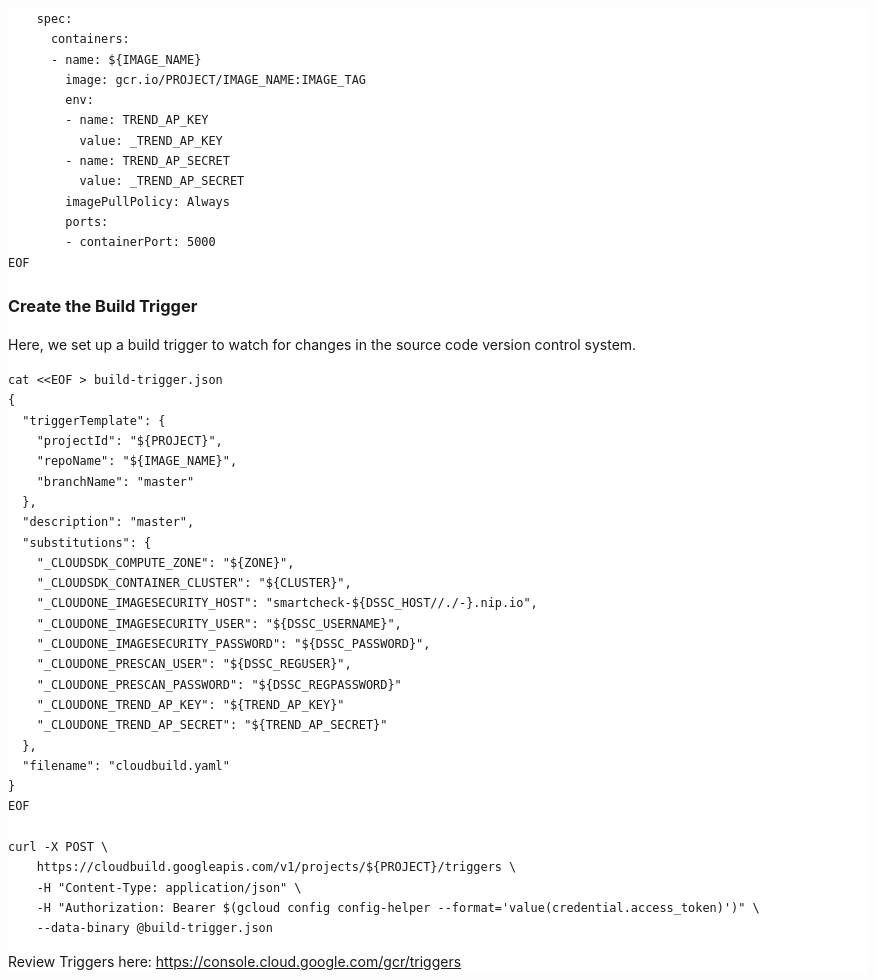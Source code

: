 ```shell
    spec:
      containers:
      - name: ${IMAGE_NAME}
        image: gcr.io/PROJECT/IMAGE_NAME:IMAGE_TAG
        env:
        - name: TREND_AP_KEY
          value: _TREND_AP_KEY
        - name: TREND_AP_SECRET
          value: _TREND_AP_SECRET
        imagePullPolicy: Always
        ports:
        - containerPort: 5000
EOF
```

### Create the Build Trigger

Here, we set up a build trigger to watch for changes in the source code version control system.

```shell
cat <<EOF > build-trigger.json
{
  "triggerTemplate": {
    "projectId": "${PROJECT}",
    "repoName": "${IMAGE_NAME}",
    "branchName": "master"
  },
  "description": "master",
  "substitutions": {
    "_CLOUDSDK_COMPUTE_ZONE": "${ZONE}",
    "_CLOUDSDK_CONTAINER_CLUSTER": "${CLUSTER}",
    "_CLOUDONE_IMAGESECURITY_HOST": "smartcheck-${DSSC_HOST//./-}.nip.io",
    "_CLOUDONE_IMAGESECURITY_USER": "${DSSC_USERNAME}",
    "_CLOUDONE_IMAGESECURITY_PASSWORD": "${DSSC_PASSWORD}",
    "_CLOUDONE_PRESCAN_USER": "${DSSC_REGUSER}",
    "_CLOUDONE_PRESCAN_PASSWORD": "${DSSC_REGPASSWORD}"
    "_CLOUDONE_TREND_AP_KEY": "${TREND_AP_KEY}"
    "_CLOUDONE_TREND_AP_SECRET": "${TREND_AP_SECRET}"
  },
  "filename": "cloudbuild.yaml"
}
EOF

curl -X POST \
    https://cloudbuild.googleapis.com/v1/projects/${PROJECT}/triggers \
    -H "Content-Type: application/json" \
    -H "Authorization: Bearer $(gcloud config config-helper --format='value(credential.access_token)')" \
    --data-binary @build-trigger.json
```

Review Triggers here: <https://console.cloud.google.com/gcr/triggers>
